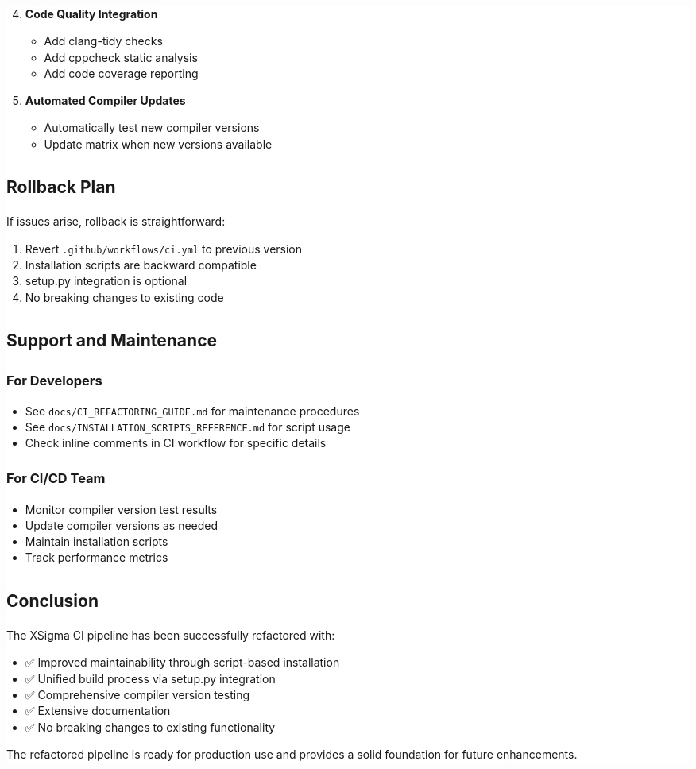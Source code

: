 4. **Code Quality Integration**
   - Add clang-tidy checks
   - Add cppcheck static analysis
   - Add code coverage reporting

5. **Automated Compiler Updates**
   - Automatically test new compiler versions
   - Update matrix when new versions available

## Rollback Plan

If issues arise, rollback is straightforward:

1. Revert `.github/workflows/ci.yml` to previous version
2. Installation scripts are backward compatible
3. setup.py integration is optional
4. No breaking changes to existing code

## Support and Maintenance

### For Developers
- See `docs/CI_REFACTORING_GUIDE.md` for maintenance procedures
- See `docs/INSTALLATION_SCRIPTS_REFERENCE.md` for script usage
- Check inline comments in CI workflow for specific details

### For CI/CD Team
- Monitor compiler version test results
- Update compiler versions as needed
- Maintain installation scripts
- Track performance metrics

## Conclusion

The XSigma CI pipeline has been successfully refactored with:
- ✅ Improved maintainability through script-based installation
- ✅ Unified build process via setup.py integration
- ✅ Comprehensive compiler version testing
- ✅ Extensive documentation
- ✅ No breaking changes to existing functionality

The refactored pipeline is ready for production use and provides a solid foundation for future enhancements.

